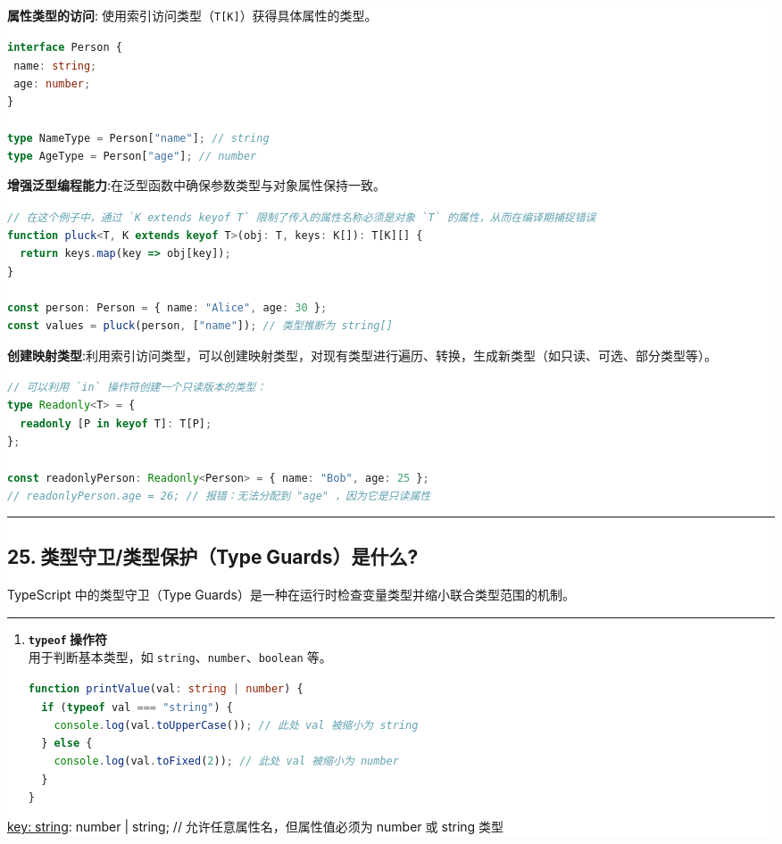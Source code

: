 **属性类型的访问**: 使用索引访问类型（`T[K]`）获得具体属性的类型。

```ts
interface Person {
 name: string;
 age: number;
}

type NameType = Person["name"]; // string
type AgeType = Person["age"]; // number
```

**增强泛型编程能力**:在泛型函数中确保参数类型与对象属性保持一致。

```typescript
// 在这个例子中，通过 `K extends keyof T` 限制了传入的属性名称必须是对象 `T` 的属性，从而在编译期捕捉错误
function pluck<T, K extends keyof T>(obj: T, keys: K[]): T[K][] {
  return keys.map(key => obj[key]);
}

const person: Person = { name: "Alice", age: 30 };
const values = pluck(person, ["name"]); // 类型推断为 string[]
```


**创建映射类型**:利用索引访问类型，可以创建映射类型，对现有类型进行遍历、转换，生成新类型（如只读、可选、部分类型等）。

```typescript
// 可以利用 `in` 操作符创建一个只读版本的类型：
type Readonly<T> = {
  readonly [P in keyof T]: T[P];
};

const readonlyPerson: Readonly<Person> = { name: "Bob", age: 25 };
// readonlyPerson.age = 26; // 报错：无法分配到 "age" ，因为它是只读属性
```

---


## 25. 类型守卫/类型保护（Type Guards）是什么?

TypeScript 中的类型守卫（Type Guards）是一种在运行时检查变量类型并缩小联合类型范围的机制。

---

1. **`typeof` 操作符**  
   用于判断基本类型，如 `string`、`number`、`boolean` 等。
   ```typescript
   function printValue(val: string | number) {
     if (typeof val === "string") {
       console.log(val.toUpperCase()); // 此处 val 被缩小为 string
     } else {
       console.log(val.toFixed(2)); // 此处 val 被缩小为 number
     }
   }
   ```


  [index: number]: string;
  [key: string]: string;
 [key: string]: number | string; // 允许任意属性名，但属性值必须为 number 或 string 类型